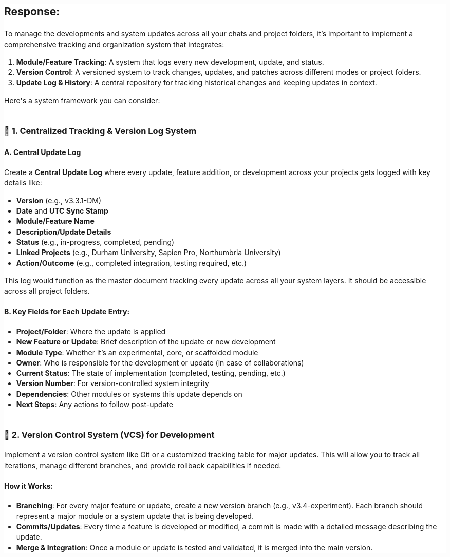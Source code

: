 ## Response:
To manage the developments and system updates across all your chats and project folders, it’s important to implement a comprehensive tracking and organization system that integrates:

1.  **Module/Feature Tracking**: A system that logs every new development, update, and status.
2.  **Version Control**: A versioned system to track changes, updates, and patches across different modes or project folders.
3.  **Update Log & History**: A central repository for tracking historical changes and keeping updates in context.

Here's a system framework you can consider:

* * *

### 🔑 **1\. Centralized Tracking & Version Log System**

#### **A. Central Update Log**

Create a **Central Update Log** where every update, feature addition, or development across your projects gets logged with key details like:

*   **Version** (e.g., v3.3.1-DM)
*   **Date** and **UTC Sync Stamp**
*   **Module/Feature Name**
*   **Description/Update Details**
*   **Status** (e.g., in-progress, completed, pending)
*   **Linked Projects** (e.g., Durham University, Sapien Pro, Northumbria University)
*   **Action/Outcome** (e.g., completed integration, testing required, etc.)

This log would function as the master document tracking every update across all your system layers. It should be accessible across all project folders.

#### **B. Key Fields for Each Update Entry**:

*   **Project/Folder**: Where the update is applied
*   **New Feature or Update**: Brief description of the update or new development
*   **Module Type**: Whether it’s an experimental, core, or scaffolded module
*   **Owner**: Who is responsible for the development or update (in case of collaborations)
*   **Current Status**: The state of implementation (completed, testing, pending, etc.)
*   **Version Number**: For version-controlled system integrity
*   **Dependencies**: Other modules or systems this update depends on
*   **Next Steps**: Any actions to follow post-update

* * *

### 🔄 **2\. Version Control System (VCS) for Development**

Implement a version control system like Git or a customized tracking table for major updates. This will allow you to track all iterations, manage different branches, and provide rollback capabilities if needed.

#### **How it Works**:

*   **Branching**: For every major feature or update, create a new version branch (e.g., v3.4-experiment). Each branch should represent a major module or a system update that is being developed.
*   **Commits/Updates**: Every time a feature is developed or modified, a commit is made with a detailed message describing the update.
*   **Merge & Integration**: Once a module or update is tested and validated, it is merged into the main version.
